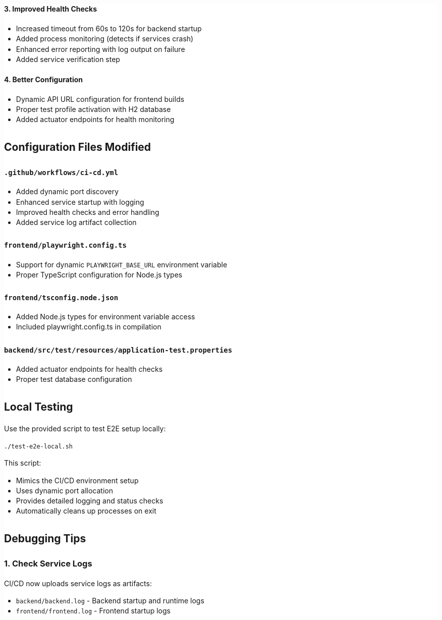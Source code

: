 #### 3. Improved Health Checks
- Increased timeout from 60s to 120s for backend startup
- Added process monitoring (detects if services crash)
- Enhanced error reporting with log output on failure
- Added service verification step

#### 4. Better Configuration
- Dynamic API URL configuration for frontend builds
- Proper test profile activation with H2 database
- Added actuator endpoints for health monitoring

## Configuration Files Modified

### `.github/workflows/ci-cd.yml`
- Added dynamic port discovery
- Enhanced service startup with logging
- Improved health checks and error handling
- Added service log artifact collection

### `frontend/playwright.config.ts`
- Support for dynamic `PLAYWRIGHT_BASE_URL` environment variable
- Proper TypeScript configuration for Node.js types

### `frontend/tsconfig.node.json`
- Added Node.js types for environment variable access
- Included playwright.config.ts in compilation

### `backend/src/test/resources/application-test.properties`
- Added actuator endpoints for health checks
- Proper test database configuration

## Local Testing

Use the provided script to test E2E setup locally:

```bash
./test-e2e-local.sh
```

This script:
- Mimics the CI/CD environment setup
- Uses dynamic port allocation
- Provides detailed logging and status checks
- Automatically cleans up processes on exit

## Debugging Tips

### 1. Check Service Logs
CI/CD now uploads service logs as artifacts:
- `backend/backend.log` - Backend startup and runtime logs
- `frontend/frontend.log` - Frontend startup logs
